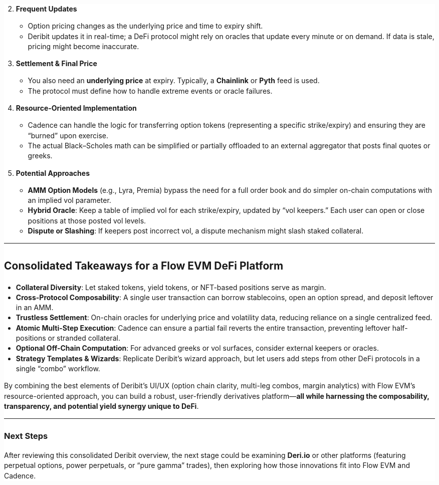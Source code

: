 2. **Frequent Updates**  
   - Option pricing changes as the underlying price and time to expiry shift.  
   - Deribit updates it in real-time; a DeFi protocol might rely on oracles that update every minute or on demand. If data is stale, pricing might become inaccurate.

3. **Settlement & Final Price**  
   - You also need an **underlying price** at expiry. Typically, a **Chainlink** or **Pyth** feed is used.  
   - The protocol must define how to handle extreme events or oracle failures.

4. **Resource-Oriented Implementation**  
   - Cadence can handle the logic for transferring option tokens (representing a specific strike/expiry) and ensuring they are “burned” upon exercise.  
   - The actual Black–Scholes math can be simplified or partially offloaded to an external aggregator that posts final quotes or greeks.

5. **Potential Approaches**  
   - **AMM Option Models** (e.g., Lyra, Premia) bypass the need for a full order book and do simpler on-chain computations with an implied vol parameter.  
   - **Hybrid Oracle**: Keep a table of implied vol for each strike/expiry, updated by “vol keepers.” Each user can open or close positions at those posted vol levels.  
   - **Dispute or Slashing**: If keepers post incorrect vol, a dispute mechanism might slash staked collateral.

---

## **Consolidated Takeaways for a Flow EVM DeFi Platform**

- **Collateral Diversity**: Let staked tokens, yield tokens, or NFT-based positions serve as margin.  
- **Cross-Protocol Composability**: A single user transaction can borrow stablecoins, open an option spread, and deposit leftover in an AMM.  
- **Trustless Settlement**: On-chain oracles for underlying price and volatility data, reducing reliance on a single centralized feed.  
- **Atomic Multi-Step Execution**: Cadence can ensure a partial fail reverts the entire transaction, preventing leftover half-positions or stranded collateral.  
- **Optional Off-Chain Computation**: For advanced greeks or vol surfaces, consider external keepers or oracles.  
- **Strategy Templates & Wizards**: Replicate Deribit’s wizard approach, but let users add steps from other DeFi protocols in a single “combo” workflow.

By combining the best elements of Deribit’s UI/UX (option chain clarity, multi-leg combos, margin analytics) with Flow EVM’s resource-oriented approach, you can build a robust, user-friendly derivatives platform—**all while harnessing the composability, transparency, and potential yield synergy unique to DeFi**.

---

### **Next Steps**
After reviewing this consolidated Deribit overview, the next stage could be examining **Deri.io** or other platforms (featuring perpetual options, power perpetuals, or “pure gamma” trades), then exploring how those innovations fit into Flow EVM and Cadence.
